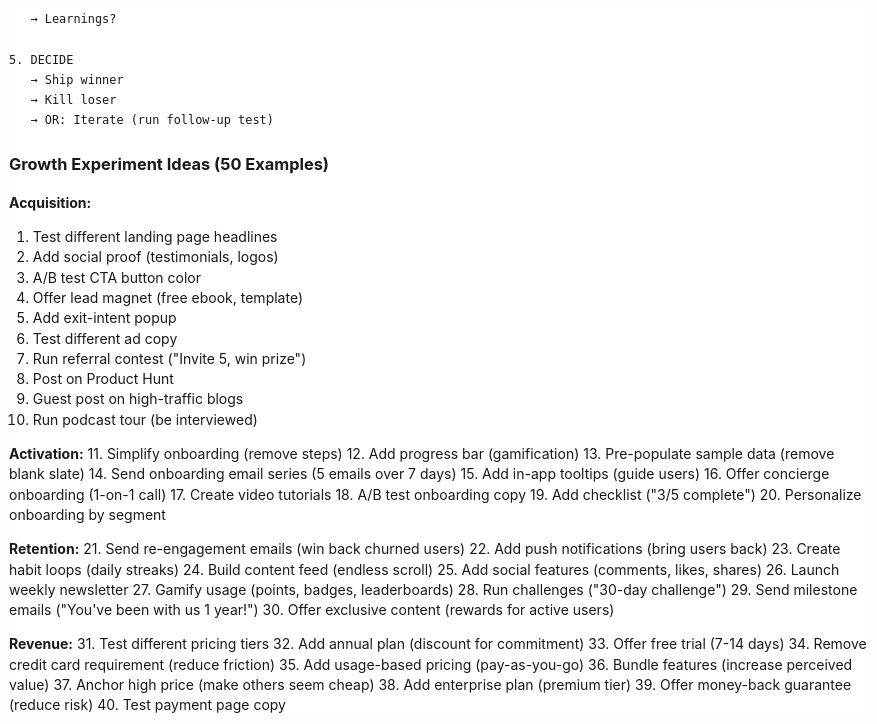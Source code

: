 ```
   → Learnings?

5. DECIDE
   → Ship winner
   → Kill loser
   → OR: Iterate (run follow-up test)
```

### Growth Experiment Ideas (50 Examples)

**Acquisition:**
1. Test different landing page headlines
2. Add social proof (testimonials, logos)
3. A/B test CTA button color
4. Offer lead magnet (free ebook, template)
5. Add exit-intent popup
6. Test different ad copy
7. Run referral contest ("Invite 5, win prize")
8. Post on Product Hunt
9. Guest post on high-traffic blogs
10. Run podcast tour (be interviewed)

**Activation:**
11. Simplify onboarding (remove steps)
12. Add progress bar (gamification)
13. Pre-populate sample data (remove blank slate)
14. Send onboarding email series (5 emails over 7 days)
15. Add in-app tooltips (guide users)
16. Offer concierge onboarding (1-on-1 call)
17. Create video tutorials
18. A/B test onboarding copy
19. Add checklist ("3/5 complete")
20. Personalize onboarding by segment

**Retention:**
21. Send re-engagement emails (win back churned users)
22. Add push notifications (bring users back)
23. Create habit loops (daily streaks)
24. Build content feed (endless scroll)
25. Add social features (comments, likes, shares)
26. Launch weekly newsletter
27. Gamify usage (points, badges, leaderboards)
28. Run challenges ("30-day challenge")
29. Send milestone emails ("You've been with us 1 year!")
30. Offer exclusive content (rewards for active users)

**Revenue:**
31. Test different pricing tiers
32. Add annual plan (discount for commitment)
33. Offer free trial (7-14 days)
34. Remove credit card requirement (reduce friction)
35. Add usage-based pricing (pay-as-you-go)
36. Bundle features (increase perceived value)
37. Anchor high price (make others seem cheap)
38. Add enterprise plan (premium tier)
39. Offer money-back guarantee (reduce risk)
40. Test payment page copy
